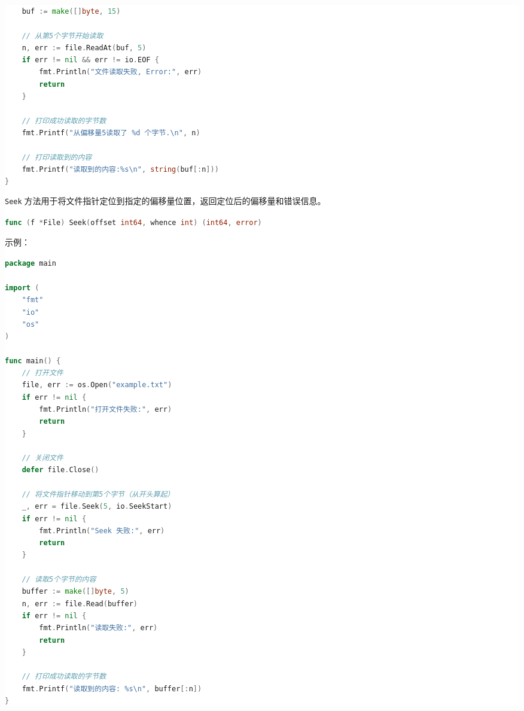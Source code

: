 ```go
	buf := make([]byte, 15)

	// 从第5个字节开始读取
	n, err := file.ReadAt(buf, 5)
	if err != nil && err != io.EOF {
		fmt.Println("文件读取失败, Error:", err)
		return
	}

	// 打印成功读取的字节数
	fmt.Printf("从偏移量5读取了 %d 个字节.\n", n)

	// 打印读取到的内容
	fmt.Printf("读取到的内容:%s\n", string(buf[:n]))
}
```

`Seek` 方法用于将文件指针定位到指定的偏移量位置，返回定位后的偏移量和错误信息。

```go
func (f *File) Seek(offset int64, whence int) (int64, error)
```

示例：

```go
package main

import (
	"fmt"
	"io"
	"os"
)

func main() {
	// 打开文件
	file, err := os.Open("example.txt")
	if err != nil {
		fmt.Println("打开文件失败:", err)
		return
	}

	// 关闭文件
	defer file.Close()

	// 将文件指针移动到第5个字节（从开头算起）
	_, err = file.Seek(5, io.SeekStart)
	if err != nil {
		fmt.Println("Seek 失败:", err)
		return
	}

	// 读取5个字节的内容
	buffer := make([]byte, 5)
	n, err := file.Read(buffer)
	if err != nil {
		fmt.Println("读取失败:", err)
		return
	}

    // 打印成功读取的字节数
	fmt.Printf("读取到的内容: %s\n", buffer[:n])
}
```
